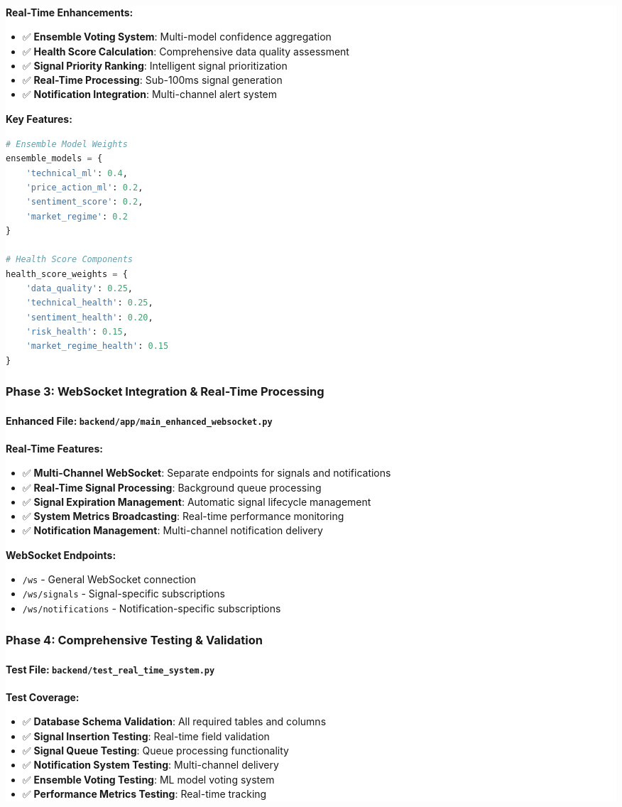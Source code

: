 **Real-Time Enhancements:**
- ✅ **Ensemble Voting System**: Multi-model confidence aggregation
- ✅ **Health Score Calculation**: Comprehensive data quality assessment
- ✅ **Signal Priority Ranking**: Intelligent signal prioritization
- ✅ **Real-Time Processing**: Sub-100ms signal generation
- ✅ **Notification Integration**: Multi-channel alert system

**Key Features:**
```python
# Ensemble Model Weights
ensemble_models = {
    'technical_ml': 0.4,
    'price_action_ml': 0.2,
    'sentiment_score': 0.2,
    'market_regime': 0.2
}

# Health Score Components
health_score_weights = {
    'data_quality': 0.25,
    'technical_health': 0.25,
    'sentiment_health': 0.20,
    'risk_health': 0.15,
    'market_regime_health': 0.15
}
```

### **Phase 3: WebSocket Integration & Real-Time Processing**

#### **Enhanced File**: `backend/app/main_enhanced_websocket.py`

**Real-Time Features:**
- ✅ **Multi-Channel WebSocket**: Separate endpoints for signals and notifications
- ✅ **Real-Time Signal Processing**: Background queue processing
- ✅ **Signal Expiration Management**: Automatic signal lifecycle management
- ✅ **System Metrics Broadcasting**: Real-time performance monitoring
- ✅ **Notification Management**: Multi-channel notification delivery

**WebSocket Endpoints:**
- `/ws` - General WebSocket connection
- `/ws/signals` - Signal-specific subscriptions
- `/ws/notifications` - Notification-specific subscriptions

### **Phase 4: Comprehensive Testing & Validation**

#### **Test File**: `backend/test_real_time_system.py`

**Test Coverage:**
- ✅ **Database Schema Validation**: All required tables and columns
- ✅ **Signal Insertion Testing**: Real-time field validation
- ✅ **Signal Queue Testing**: Queue processing functionality
- ✅ **Notification System Testing**: Multi-channel delivery
- ✅ **Ensemble Voting Testing**: ML model voting system
- ✅ **Performance Metrics Testing**: Real-time tracking
